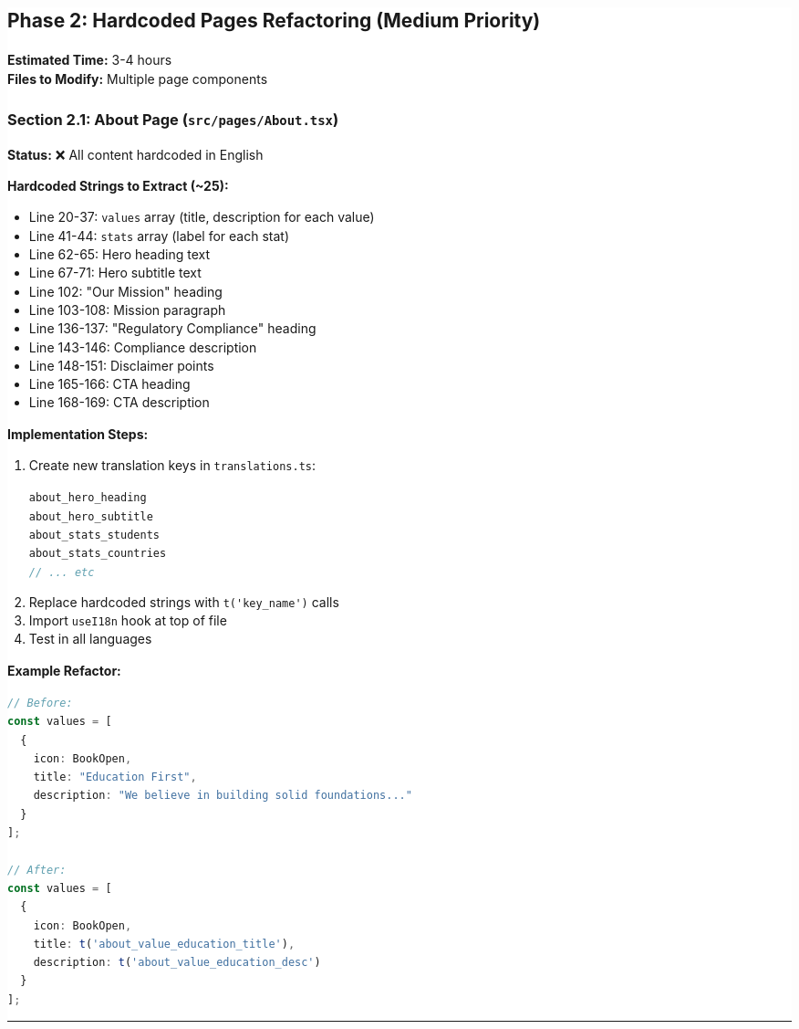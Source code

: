 
## Phase 2: Hardcoded Pages Refactoring (Medium Priority)
**Estimated Time:** 3-4 hours  
**Files to Modify:** Multiple page components

### Section 2.1: About Page (`src/pages/About.tsx`)
**Status:** ❌ All content hardcoded in English

**Hardcoded Strings to Extract (~25):**
- Line 20-37: `values` array (title, description for each value)
- Line 41-44: `stats` array (label for each stat)
- Line 62-65: Hero heading text
- Line 67-71: Hero subtitle text
- Line 102: "Our Mission" heading
- Line 103-108: Mission paragraph
- Line 136-137: "Regulatory Compliance" heading
- Line 143-146: Compliance description
- Line 148-151: Disclaimer points
- Line 165-166: CTA heading
- Line 168-169: CTA description

**Implementation Steps:**
1. Create new translation keys in `translations.ts`:
   ```typescript
   about_hero_heading
   about_hero_subtitle
   about_stats_students
   about_stats_countries
   // ... etc
   ```
2. Replace hardcoded strings with `t('key_name')` calls
3. Import `useI18n` hook at top of file
4. Test in all languages

**Example Refactor:**
```typescript
// Before:
const values = [
  {
    icon: BookOpen,
    title: "Education First",
    description: "We believe in building solid foundations..."
  }
];

// After:
const values = [
  {
    icon: BookOpen,
    title: t('about_value_education_title'),
    description: t('about_value_education_desc')
  }
];
```

---